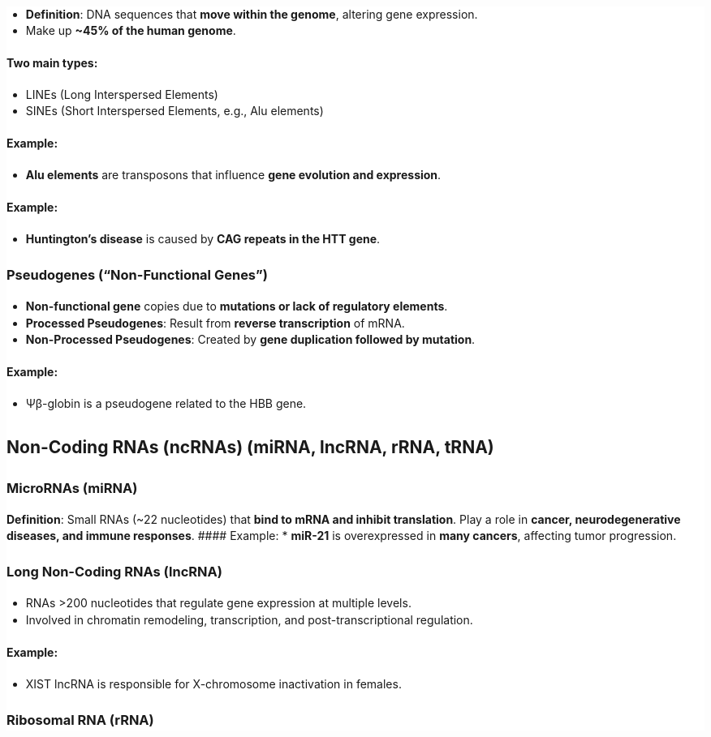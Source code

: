 -   **Definition**: DNA sequences that **move within the genome**,
    altering gene expression.
-   Make up **~45% of the human genome**.

#### Two main types:

-   LINEs (Long Interspersed Elements)
-   SINEs (Short Interspersed Elements, e.g., Alu elements)

#### Example:

-   **Alu elements** are transposons that influence **gene evolution and
    expression**.

#### Example:

-   **Huntington’s disease** is caused by **CAG repeats in the HTT
    gene**.

### Pseudogenes (“Non-Functional Genes”)

-   **Non-functional gene** copies due to **mutations or lack of
    regulatory elements**.
-   **Processed Pseudogenes**: Result from **reverse transcription** of
    mRNA.
-   **Non-Processed Pseudogenes**: Created by **gene duplication
    followed by mutation**.

#### Example:

-   Ψβ-globin is a pseudogene related to the HBB gene.

## Non-Coding RNAs (ncRNAs) (miRNA, lncRNA, rRNA, tRNA)

### MicroRNAs (miRNA)

**Definition**: Small RNAs (~22 nucleotides) that **bind to mRNA and
inhibit translation**. Play a role in **cancer, neurodegenerative
diseases, and immune responses**. \#### Example: \* **miR-21** is
overexpressed in **many cancers**, affecting tumor progression.

### Long Non-Coding RNAs (lncRNA)

-   RNAs &gt;200 nucleotides that regulate gene expression at multiple
    levels.
-   Involved in chromatin remodeling, transcription, and
    post-transcriptional regulation.

#### Example:

-   XIST lncRNA is responsible for X-chromosome inactivation in females.

### Ribosomal RNA (rRNA)
